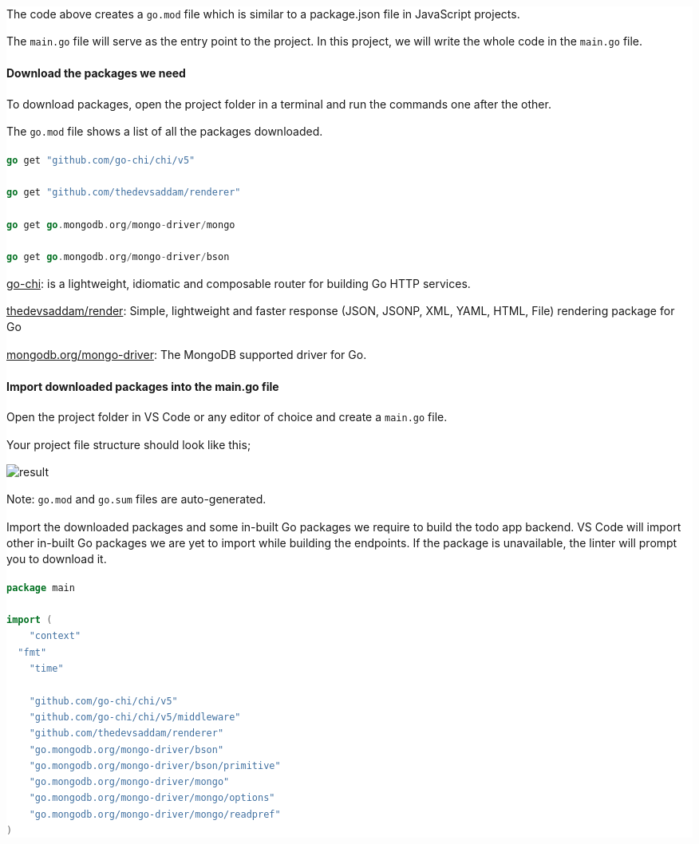 The code above creates a `go.mod` file which is similar to a package.json file in JavaScript projects.

The `main.go` file will serve as the entry point to the project. In this project, we will write the whole code in the `main.go` file.

#### Download the packages we need

To download packages, open the project folder in a terminal and run the commands one after the other.

The `go.mod` file shows a list of all the packages downloaded.

```go
go get "github.com/go-chi/chi/v5"

go get "github.com/thedevsaddam/renderer"

go get go.mongodb.org/mongo-driver/mongo

go get go.mongodb.org/mongo-driver/bson
```

[go-chi](https://github.com/go-chi/chi): is a lightweight, idiomatic and composable router for building Go HTTP services.

[thedevsaddam/render](http://github.com/thedevsaddam/renderer): Simple, lightweight and faster response (JSON, JSONP, XML, YAML, HTML, File) rendering package for Go

[mongodb.org/mongo-driver](https://github.com/mongodb/mongo-go-driver): The MongoDB supported driver for Go.

#### Import downloaded packages into the main.go file

Open the project folder in VS Code or any editor of choice and create a `main.go` file.

Your project file structure should look like this;

![result](/posts-images/golang-todo-app/result.jpg)

Note: `go.mod` and `go.sum` files are auto-generated.

Import the downloaded packages and some in-built Go packages we require to build the todo app backend. VS Code will import other in-built Go packages we are yet to import while building the endpoints. If the package is unavailable, the linter will prompt you to download it.

```go
package main

import (
	"context"
  "fmt"
	"time"

	"github.com/go-chi/chi/v5"
	"github.com/go-chi/chi/v5/middleware"
	"github.com/thedevsaddam/renderer"
	"go.mongodb.org/mongo-driver/bson"
	"go.mongodb.org/mongo-driver/bson/primitive"
	"go.mongodb.org/mongo-driver/mongo"
	"go.mongodb.org/mongo-driver/mongo/options"
	"go.mongodb.org/mongo-driver/mongo/readpref"
)
```
